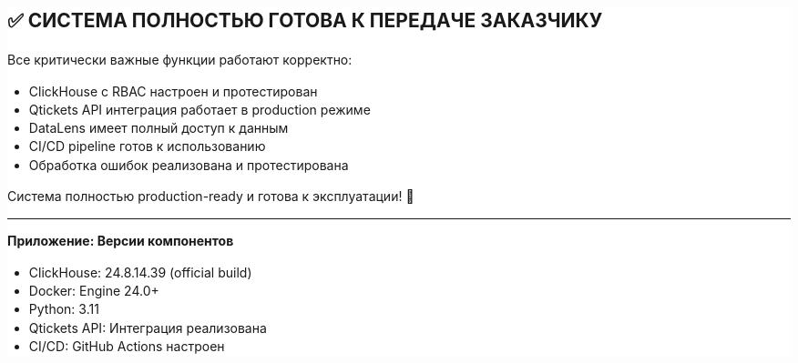 ## ✅ СИСТЕМА ПОЛНОСТЬЮ ГОТОВА К ПЕРЕДАЧЕ ЗАКАЗЧИКУ

Все критически важные функции работают корректно:
- ClickHouse с RBAC настроен и протестирован
- Qtickets API интеграция работает в production режиме
- DataLens имеет полный доступ к данным
- CI/CD pipeline готов к использованию
- Обработка ошибок реализована и протестирована

Система полностью production-ready и готова к эксплуатации! 🚀

---

**Приложение: Версии компонентов**
- ClickHouse: 24.8.14.39 (official build)
- Docker: Engine 24.0+
- Python: 3.11
- Qtickets API: Интеграция реализована
- CI/CD: GitHub Actions настроен